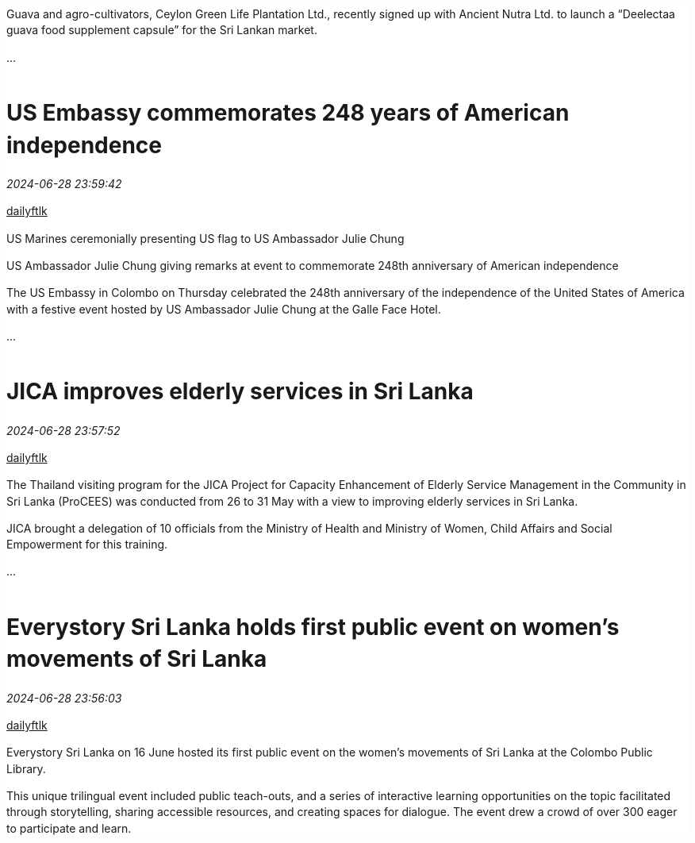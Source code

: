 Guava and agro-cultivators, Ceylon Green Life Plantation Ltd., recently signed up with Ancient Nutra Ltd. to launch a “Deelectaa guava food supplement capsule” for the Sri Lankan market.

...



# US Embassy commemorates 248 years of American independence

*2024-06-28 23:59:42*

[dailyftlk](https://www.ft.lk/news/US-Embassy-commemorates-248-years-of-American-independence/56-763624)

US Marines ceremonially presenting US flag to US Ambassador Julie Chung

US Ambassador Julie Chung giving remarks at event to commemorate 248th anniversary of American independence

The US Embassy in Colombo on Thursday celebrated the 248th anniversary of the independence of the United States of America with a festive event hosted by US Ambassador Julie Chung at the Galle Face Hotel.

...



# JICA improves elderly services in Sri Lanka

*2024-06-28 23:57:52*

[dailyftlk](https://www.ft.lk/news/JICA-improves-elderly-services-in-Sri-Lanka/56-763623)

The Thailand visiting program for the JICA Project for Capacity Enhancement of Elderly Service Management in the Community in Sri Lanka (ProCEES) was conducted from 26 to 31 May with a view to improving elderly services in Sri Lanka.

JICA brought a delegation of 10 officials from the Ministry of Health and Ministry of Women, Child Affairs and Social Empowerment for this training.

...



# Everystory Sri Lanka holds first public event on women’s movements of Sri Lanka

*2024-06-28 23:56:03*

[dailyftlk](https://www.ft.lk/news/Everystory-Sri-Lanka-holds-first-public-event-on-women-s-movements-of-Sri-Lanka/56-763622)

Everystory Sri Lanka on 16 June hosted its first public event on the women’s movements of Sri Lanka at the Colombo Public Library.

This unique trilingual event included public teach-outs, and a series of interactive learning opportunities on the topic facilitated through storytelling, sharing accessible resources, and creating spaces for dialogue. The event drew a crowd of over 300 eager to participate and learn.
